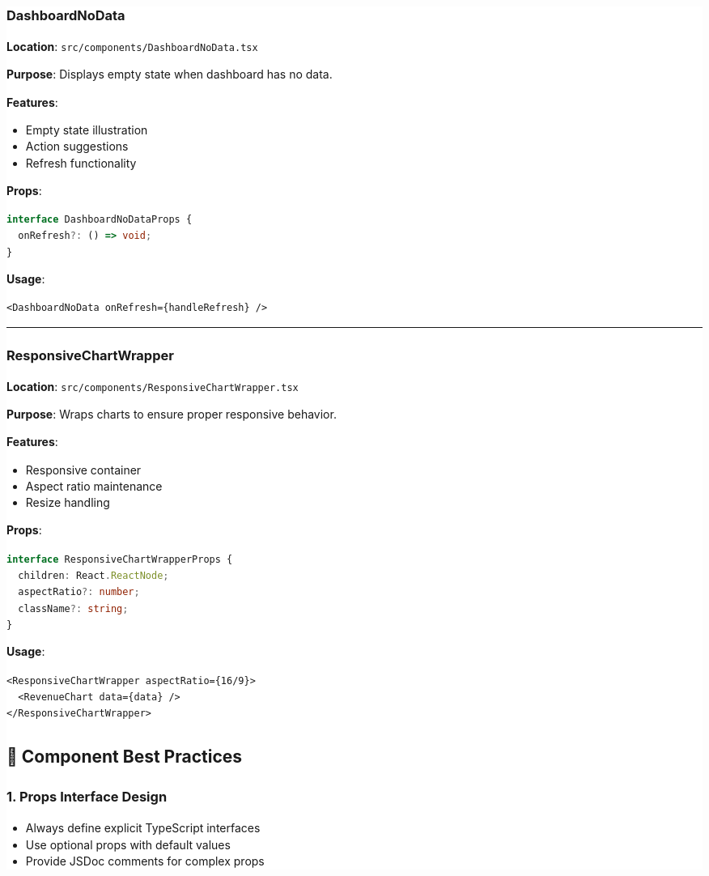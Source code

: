 
### DashboardNoData

**Location**: `src/components/DashboardNoData.tsx`

**Purpose**: Displays empty state when dashboard has no data.

**Features**:
- Empty state illustration
- Action suggestions
- Refresh functionality

**Props**:
```typescript
interface DashboardNoDataProps {
  onRefresh?: () => void;
}
```

**Usage**:
```tsx
<DashboardNoData onRefresh={handleRefresh} />
```

---

### ResponsiveChartWrapper

**Location**: `src/components/ResponsiveChartWrapper.tsx`

**Purpose**: Wraps charts to ensure proper responsive behavior.

**Features**:
- Responsive container
- Aspect ratio maintenance
- Resize handling

**Props**:
```typescript
interface ResponsiveChartWrapperProps {
  children: React.ReactNode;
  aspectRatio?: number;
  className?: string;
}
```

**Usage**:
```tsx
<ResponsiveChartWrapper aspectRatio={16/9}>
  <RevenueChart data={data} />
</ResponsiveChartWrapper>
```

## 🎯 Component Best Practices

### 1. Props Interface Design
- Always define explicit TypeScript interfaces
- Use optional props with default values
- Provide JSDoc comments for complex props
